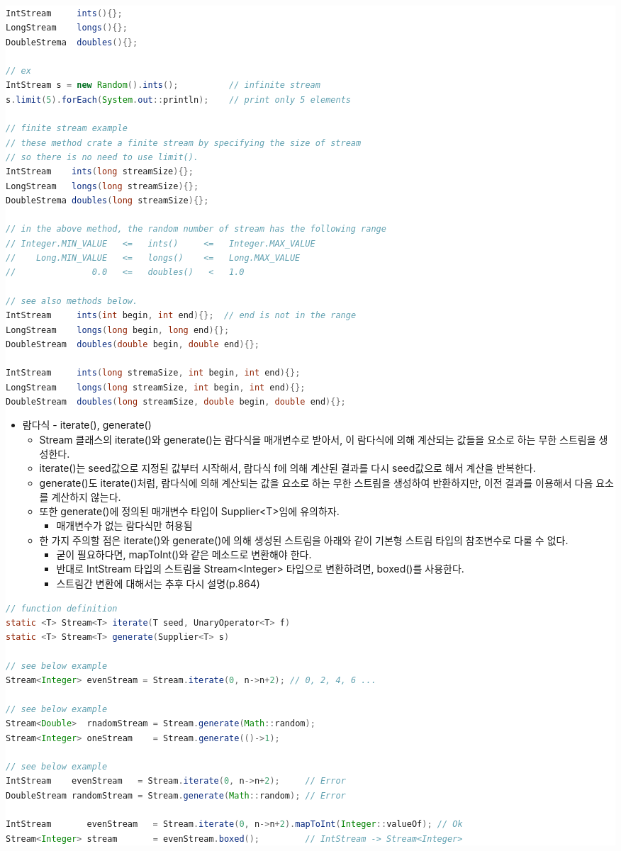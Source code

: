 ```java
IntStream     ints(){};
LongStream    longs(){};
DoubleStrema  doubles(){};

// ex
IntStream s = new Random().ints();          // infinite stream
s.limit(5).forEach(System.out::println);    // print only 5 elements

// finite stream example
// these method crate a finite stream by specifying the size of stream
// so there is no need to use limit().
IntStream    ints(long streamSize){};
LongStream   longs(long streamSize){};
DoubleStrema doubles(long streamSize){};

// in the above method, the random number of stream has the following range
// Integer.MIN_VALUE   <=   ints()     <=   Integer.MAX_VALUE
//    Long.MIN_VALUE   <=   longs()    <=   Long.MAX_VALUE
//               0.0   <=   doubles()   <   1.0

// see also methods below.
IntStream     ints(int begin, int end){};  // end is not in the range
LongStream    longs(long begin, long end){};
DoubleStream  doubles(double begin, double end){};

IntStream     ints(long stremaSize, int begin, int end){};
LongStream    longs(long streamSize, int begin, int end){};
DoubleStream  doubles(long streamSize, double begin, double end){};
```



- 람다식 - iterate(), generate()
  - Stream 클래스의 iterate()와 generate()는 람다식을 매개변수로 받아서, 이 람다식에 의해 계산되는 값들을 요소로 하는 무한 스트림을 생성한다.
  - iterate()는 seed값으로 지정된 값부터 시작해서, 람다식 f에 의해 계산된 결과를 다시 seed값으로 해서 계산을 반복한다.
  - generate()도 iterate()처럼, 람다식에 의해 계산되는 값을 요소로 하는 무한 스트림을 생성하여 반환하지만, 이전 결과를 이용해서 다음 요소를 계산하지 않는다.
  - 또한 generate()에 정의된 매개변수 타입이 Supplier\<T\>임에 유의하자.
    - 매개변수가 없는 람다식만 허용됨
  - 한 가지 주의할 점은 iterate()와 generate()에 의해 생성된 스트림을 아래와 같이 기본형 스트림 타입의 참조변수로 다룰 수 없다.
    - 굳이 필요하다면, mapToInt()와 같은 메소드로 변환해야 한다.
    - 반대로 IntStream 타입의 스트림을 Stream\<Integer\> 타입으로 변환하려면, boxed()를 사용한다.
    - 스트림간 변환에 대해서는 추후 다시 설명(p.864)

```java
// function definition
static <T> Stream<T> iterate(T seed, UnaryOperator<T> f)
static <T> Stream<T> generate(Supplier<T> s)
    
// see below example
Stream<Integer> evenStream = Stream.iterate(0, n->n+2); // 0, 2, 4, 6 ...

// see below example
Stream<Double>  rnadomStream = Stream.generate(Math::random);
Stream<Integer> oneStream    = Stream.generate(()->1);

// see below example
IntStream    evenStream   = Stream.iterate(0, n->n+2);     // Error
DoubleStream randomStream = Stream.generate(Math::random); // Error

IntStream       evenStream   = Stream.iterate(0, n->n+2).mapToInt(Integer::valueOf); // Ok
Stream<Integer> stream       = evenStream.boxed();         // IntStream -> Stream<Integer>
```
